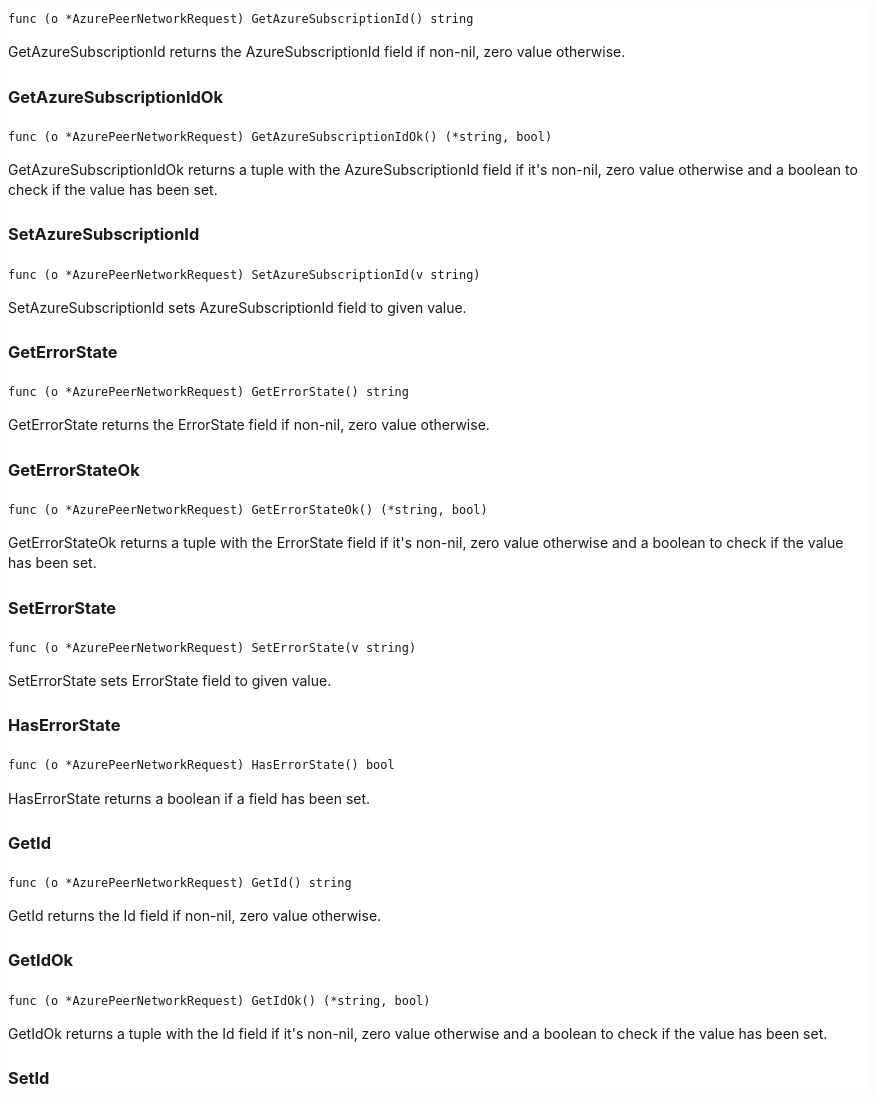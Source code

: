 `func (o *AzurePeerNetworkRequest) GetAzureSubscriptionId() string`

GetAzureSubscriptionId returns the AzureSubscriptionId field if non-nil, zero value otherwise.

### GetAzureSubscriptionIdOk

`func (o *AzurePeerNetworkRequest) GetAzureSubscriptionIdOk() (*string, bool)`

GetAzureSubscriptionIdOk returns a tuple with the AzureSubscriptionId field if it's non-nil, zero value otherwise
and a boolean to check if the value has been set.

### SetAzureSubscriptionId

`func (o *AzurePeerNetworkRequest) SetAzureSubscriptionId(v string)`

SetAzureSubscriptionId sets AzureSubscriptionId field to given value.


### GetErrorState

`func (o *AzurePeerNetworkRequest) GetErrorState() string`

GetErrorState returns the ErrorState field if non-nil, zero value otherwise.

### GetErrorStateOk

`func (o *AzurePeerNetworkRequest) GetErrorStateOk() (*string, bool)`

GetErrorStateOk returns a tuple with the ErrorState field if it's non-nil, zero value otherwise
and a boolean to check if the value has been set.

### SetErrorState

`func (o *AzurePeerNetworkRequest) SetErrorState(v string)`

SetErrorState sets ErrorState field to given value.

### HasErrorState

`func (o *AzurePeerNetworkRequest) HasErrorState() bool`

HasErrorState returns a boolean if a field has been set.

### GetId

`func (o *AzurePeerNetworkRequest) GetId() string`

GetId returns the Id field if non-nil, zero value otherwise.

### GetIdOk

`func (o *AzurePeerNetworkRequest) GetIdOk() (*string, bool)`

GetIdOk returns a tuple with the Id field if it's non-nil, zero value otherwise
and a boolean to check if the value has been set.

### SetId
